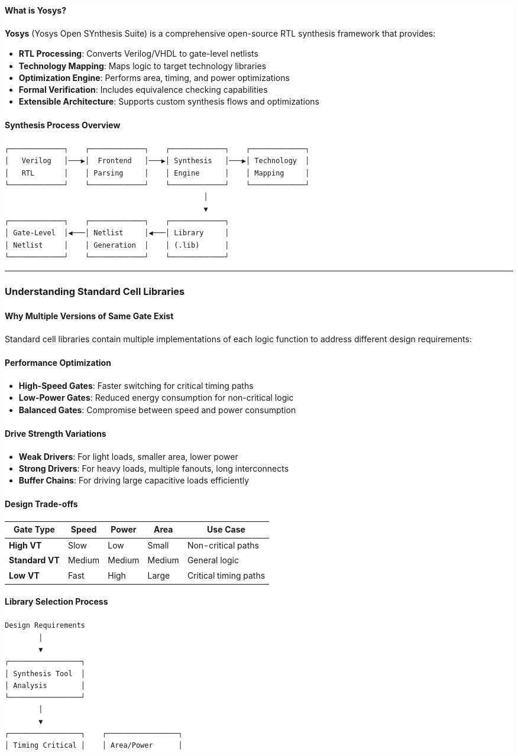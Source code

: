 #### What is Yosys?
**Yosys** (Yosys Open SYnthesis Suite) is a comprehensive open-source RTL synthesis framework that provides:
- **RTL Processing**: Converts Verilog/VHDL to gate-level netlists
- **Technology Mapping**: Maps logic to target technology libraries
- **Optimization Engine**: Performs area, timing, and power optimizations
- **Formal Verification**: Includes equivalence checking capabilities
- **Extensible Architecture**: Supports custom synthesis flows and optimizations

#### Synthesis Process Overview
```
┌─────────────┐    ┌─────────────┐    ┌─────────────┐    ┌─────────────┐
│   Verilog   │───▶│  Frontend   │───▶│ Synthesis   │───▶│ Technology  │
│   RTL       │    │ Parsing     │    │ Engine      │    │ Mapping     │
└─────────────┘    └─────────────┘    └─────────────┘    └─────────────┘
                                               │
                                               ▼
┌─────────────┐    ┌─────────────┐    ┌─────────────┐
│ Gate-Level  │◀───│ Netlist     │◀───│ Library     │
│ Netlist     │    │ Generation  │    │ (.lib)      │
└─────────────┘    └─────────────┘    └─────────────┘
```

---

### Understanding Standard Cell Libraries

#### Why Multiple Versions of Same Gate Exist

Standard cell libraries contain multiple implementations of each logic function to address different design requirements:

#### Performance Optimization
- **High-Speed Gates**: Faster switching for critical timing paths
- **Low-Power Gates**: Reduced energy consumption for non-critical logic
- **Balanced Gates**: Compromise between speed and power consumption

#### Drive Strength Variations
- **Weak Drivers**: For light loads, smaller area, lower power
- **Strong Drivers**: For heavy loads, multiple fanouts, long interconnects
- **Buffer Chains**: For driving large capacitive loads efficiently

#### Design Trade-offs
| Gate Type | Speed | Power | Area | Use Case |
|-----------|-------|--------|------|----------|
| **High VT** | Slow | Low | Small | Non-critical paths |
| **Standard VT** | Medium | Medium | Medium | General logic |
| **Low VT** | Fast | High | Large | Critical timing paths |

#### Library Selection Process
```
Design Requirements
        │
        ▼
┌─────────────────┐
│ Synthesis Tool  │
│ Analysis        │
└─────────────────┘
        │
        ▼
┌─────────────────┐    ┌─────────────────┐
│ Timing Critical │    │ Area/Power      │
```